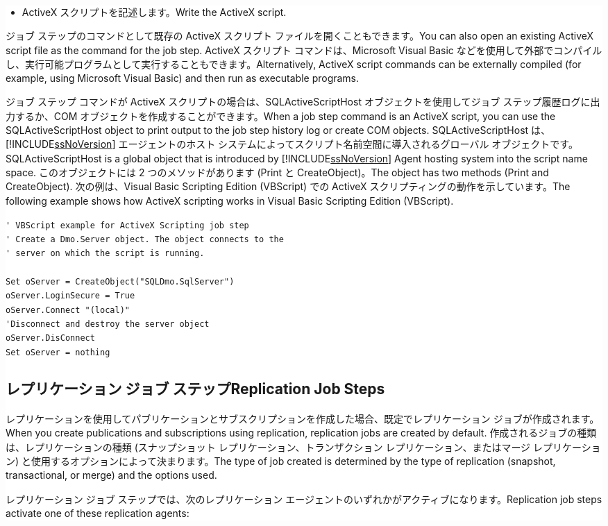 -   <span data-ttu-id="a2f79-166">ActiveX スクリプトを記述します。</span><span class="sxs-lookup"><span data-stu-id="a2f79-166">Write the ActiveX script.</span></span>  
  
 <span data-ttu-id="a2f79-167">ジョブ ステップのコマンドとして既存の ActiveX スクリプト ファイルを開くこともできます。</span><span class="sxs-lookup"><span data-stu-id="a2f79-167">You can also open an existing ActiveX script file as the command for the job step.</span></span> <span data-ttu-id="a2f79-168">ActiveX スクリプト コマンドは、Microsoft Visual Basic などを使用して外部でコンパイルし、実行可能プログラムとして実行することもできます。</span><span class="sxs-lookup"><span data-stu-id="a2f79-168">Alternatively, ActiveX script commands can be externally compiled (for example, using Microsoft Visual Basic) and then run as executable programs.</span></span>  
  
 <span data-ttu-id="a2f79-169">ジョブ ステップ コマンドが ActiveX スクリプトの場合は、SQLActiveScriptHost オブジェクトを使用してジョブ ステップ履歴ログに出力するか、COM オブジェクトを作成することができます。</span><span class="sxs-lookup"><span data-stu-id="a2f79-169">When a job step command is an ActiveX script, you can use the SQLActiveScriptHost object to print output to the job step history log or create COM objects.</span></span> <span data-ttu-id="a2f79-170">SQLActiveScriptHost は、 [!INCLUDE[ssNoVersion](../../includes/ssnoversion-md.md)] エージェントのホスト システムによってスクリプト名前空間に導入されるグローバル オブジェクトです。</span><span class="sxs-lookup"><span data-stu-id="a2f79-170">SQLActiveScriptHost is a global object that is introduced by [!INCLUDE[ssNoVersion](../../includes/ssnoversion-md.md)] Agent hosting system into the script name space.</span></span> <span data-ttu-id="a2f79-171">このオブジェクトには 2 つのメソッドがあります (Print と CreateObject)。</span><span class="sxs-lookup"><span data-stu-id="a2f79-171">The object has two methods (Print and CreateObject).</span></span> <span data-ttu-id="a2f79-172">次の例は、Visual Basic Scripting Edition (VBScript) での ActiveX スクリプティングの動作を示しています。</span><span class="sxs-lookup"><span data-stu-id="a2f79-172">The following example shows how ActiveX scripting works in Visual Basic Scripting Edition (VBScript).</span></span>  
  
```  
' VBScript example for ActiveX Scripting job step  
' Create a Dmo.Server object. The object connects to the  
' server on which the script is running.  
  
Set oServer = CreateObject("SQLDmo.SqlServer")  
oServer.LoginSecure = True  
oServer.Connect "(local)"  
'Disconnect and destroy the server object  
oServer.DisConnect  
Set oServer = nothing
```  
  
## <a name="replication-job-steps"></a><span data-ttu-id="a2f79-173">レプリケーション ジョブ ステップ</span><span class="sxs-lookup"><span data-stu-id="a2f79-173">Replication Job Steps</span></span>  
 <span data-ttu-id="a2f79-174">レプリケーションを使用してパブリケーションとサブスクリプションを作成した場合、既定でレプリケーション ジョブが作成されます。</span><span class="sxs-lookup"><span data-stu-id="a2f79-174">When you create publications and subscriptions using replication, replication jobs are created by default.</span></span> <span data-ttu-id="a2f79-175">作成されるジョブの種類は、レプリケーションの種類 (スナップショット レプリケーション、トランザクション レプリケーション、またはマージ レプリケーション) と使用するオプションによって決まります。</span><span class="sxs-lookup"><span data-stu-id="a2f79-175">The type of job created is determined by the type of replication (snapshot, transactional, or merge) and the options used.</span></span>  
  
 <span data-ttu-id="a2f79-176">レプリケーション ジョブ ステップでは、次のレプリケーション エージェントのいずれかがアクティブになります。</span><span class="sxs-lookup"><span data-stu-id="a2f79-176">Replication job steps activate one of these replication agents:</span></span>  
  